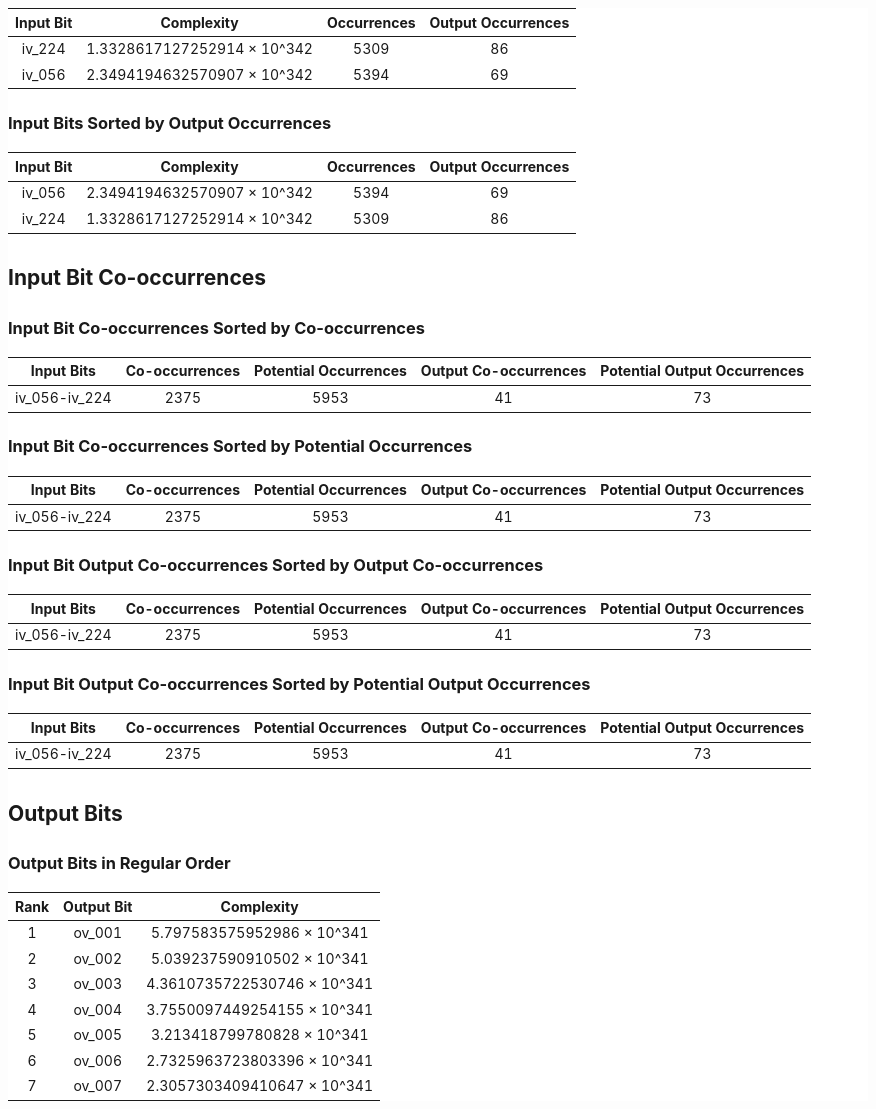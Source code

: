 | Input Bit | Complexity | Occurrences | Output Occurrences |
|:---------:|:----------:|:-----------:|:------------------:|
| iv_224 | 1.3328617127252914 × 10^342 | 5309 | 86 |
| iv_056 | 2.3494194632570907 × 10^342 | 5394 | 69 |

### Input Bits Sorted by Output Occurrences

| Input Bit | Complexity | Occurrences | Output Occurrences |
|:---------:|:----------:|:-----------:|:------------------:|
| iv_056 | 2.3494194632570907 × 10^342 | 5394 | 69 |
| iv_224 | 1.3328617127252914 × 10^342 | 5309 | 86 |

## Input Bit Co-occurrences

### Input Bit Co-occurrences Sorted by Co-occurrences

| Input Bits | Co-occurrences | Potential Occurrences | Output Co-occurrences | Potential Output Occurrences |
|:----------:|:--------------:|:---------------------:|:---------------------:|:----------------------------:|
| iv_056-iv_224 | 2375 | 5953 | 41 | 73 |

### Input Bit Co-occurrences Sorted by Potential Occurrences

| Input Bits | Co-occurrences | Potential Occurrences | Output Co-occurrences | Potential Output Occurrences |
|:----------:|:--------------:|:---------------------:|:---------------------:|:----------------------------:|
| iv_056-iv_224 | 2375 | 5953 | 41 | 73 |

### Input Bit Output Co-occurrences Sorted by Output Co-occurrences

| Input Bits | Co-occurrences | Potential Occurrences | Output Co-occurrences | Potential Output Occurrences |
|:----------:|:--------------:|:---------------------:|:---------------------:|:----------------------------:|
| iv_056-iv_224 | 2375 | 5953 | 41 | 73 |

### Input Bit Output Co-occurrences Sorted by Potential Output Occurrences

| Input Bits | Co-occurrences | Potential Occurrences | Output Co-occurrences | Potential Output Occurrences |
|:----------:|:--------------:|:---------------------:|:---------------------:|:----------------------------:|
| iv_056-iv_224 | 2375 | 5953 | 41 | 73 |

## Output Bits

### Output Bits in Regular Order

| Rank | Output Bit | Complexity |
|:----:|:----------:|:----------:|
| 1 | ov_001 | 5.797583575952986 × 10^341 |
| 2 | ov_002 | 5.039237590910502 × 10^341 |
| 3 | ov_003 | 4.3610735722530746 × 10^341 |
| 4 | ov_004 | 3.7550097449254155 × 10^341 |
| 5 | ov_005 | 3.213418799780828 × 10^341 |
| 6 | ov_006 | 2.7325963723803396 × 10^341 |
| 7 | ov_007 | 2.3057303409410647 × 10^341 |